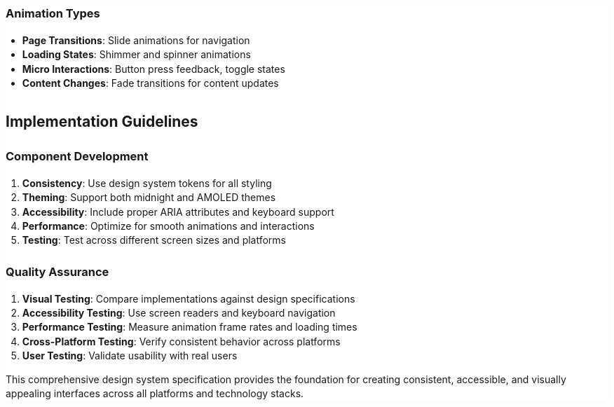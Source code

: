 ### Animation Types
- **Page Transitions**: Slide animations for navigation
- **Loading States**: Shimmer and spinner animations
- **Micro Interactions**: Button press feedback, toggle states
- **Content Changes**: Fade transitions for content updates

## Implementation Guidelines

### Component Development
1. **Consistency**: Use design system tokens for all styling
2. **Theming**: Support both midnight and AMOLED themes
3. **Accessibility**: Include proper ARIA attributes and keyboard support
4. **Performance**: Optimize for smooth animations and interactions
5. **Testing**: Test across different screen sizes and platforms

### Quality Assurance
1. **Visual Testing**: Compare implementations against design specifications
2. **Accessibility Testing**: Use screen readers and keyboard navigation
3. **Performance Testing**: Measure animation frame rates and loading times
4. **Cross-Platform Testing**: Verify consistent behavior across platforms
5. **User Testing**: Validate usability with real users

This comprehensive design system specification provides the foundation for creating consistent, accessible, and visually appealing interfaces across all platforms and technology stacks.